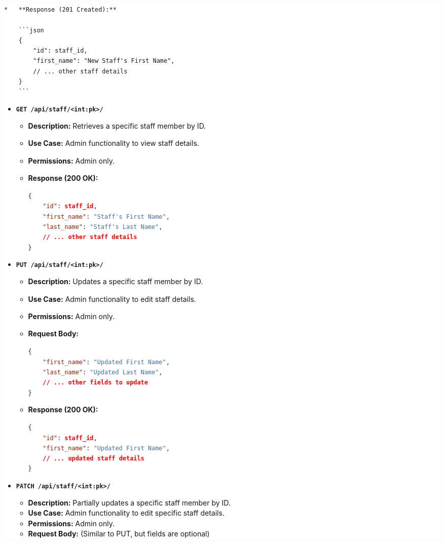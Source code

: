     *   **Response (201 Created):**

        ```json
        {
            "id": staff_id,
            "first_name": "New Staff's First Name",
            // ... other staff details
        }
        ```

*   **`GET /api/staff/<int:pk>/`**

    *   **Description:** Retrieves a specific staff member by ID.
    *   **Use Case:** Admin functionality to view staff details.
    *   **Permissions:** Admin only.
    *   **Response (200 OK):**

        ```json
        {
            "id": staff_id,
            "first_name": "Staff's First Name",
            "last_name": "Staff's Last Name",
            // ... other staff details
        }
        ```

*   **`PUT /api/staff/<int:pk>/`**

    *   **Description:** Updates a specific staff member by ID.
    *   **Use Case:** Admin functionality to edit staff details.
    *   **Permissions:** Admin only.
    *   **Request Body:**

        ```json
        {
            "first_name": "Updated First Name",
            "last_name": "Updated Last Name",
            // ... other fields to update
        }
        ```

    *   **Response (200 OK):**

        ```json
        {
            "id": staff_id,
            "first_name": "Updated First Name",
            // ... updated staff details
        }
        ```

*   **`PATCH /api/staff/<int:pk>/`**

    *   **Description:** Partially updates a specific staff member by ID.
    *   **Use Case:** Admin functionality to edit specific staff details.
    *   **Permissions:** Admin only.
    *   **Request Body:** (Similar to PUT, but fields are optional)
